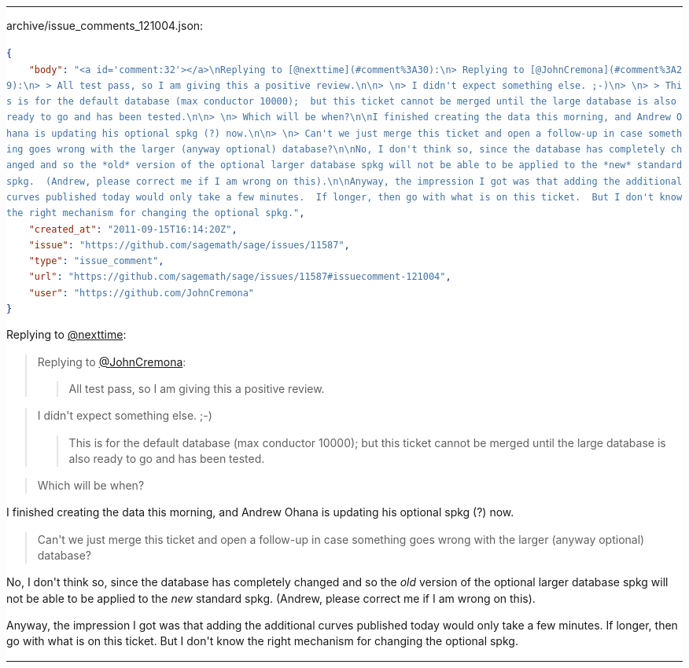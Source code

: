 

---

archive/issue_comments_121004.json:
```json
{
    "body": "<a id='comment:32'></a>\nReplying to [@nexttime](#comment%3A30):\n> Replying to [@JohnCremona](#comment%3A29):\n> > All test pass, so I am giving this a positive review.\n\n> \n> I didn't expect something else. ;-)\n> \n> > This is for the default database (max conductor 10000);  but this ticket cannot be merged until the large database is also ready to go and has been tested.\n\n> \n> Which will be when?\n\nI finished creating the data this morning, and Andrew Ohana is updating his optional spkg (?) now.\n\n> \n> Can't we just merge this ticket and open a follow-up in case something goes wrong with the larger (anyway optional) database?\n\nNo, I don't think so, since the database has completely changed and so the *old* version of the optional larger database spkg will not be able to be applied to the *new* standard spkg.  (Andrew, please correct me if I am wrong on this).\n\nAnyway, the impression I got was that adding the additional curves published today would only take a few minutes.  If longer, then go with what is on this ticket.  But I don't know the right mechanism for changing the optional spkg.",
    "created_at": "2011-09-15T16:14:20Z",
    "issue": "https://github.com/sagemath/sage/issues/11587",
    "type": "issue_comment",
    "url": "https://github.com/sagemath/sage/issues/11587#issuecomment-121004",
    "user": "https://github.com/JohnCremona"
}
```

<a id='comment:32'></a>
Replying to [@nexttime](#comment%3A30):
> Replying to [@JohnCremona](#comment%3A29):
> > All test pass, so I am giving this a positive review.

> 
> I didn't expect something else. ;-)
> 
> > This is for the default database (max conductor 10000);  but this ticket cannot be merged until the large database is also ready to go and has been tested.

> 
> Which will be when?

I finished creating the data this morning, and Andrew Ohana is updating his optional spkg (?) now.

> 
> Can't we just merge this ticket and open a follow-up in case something goes wrong with the larger (anyway optional) database?

No, I don't think so, since the database has completely changed and so the *old* version of the optional larger database spkg will not be able to be applied to the *new* standard spkg.  (Andrew, please correct me if I am wrong on this).

Anyway, the impression I got was that adding the additional curves published today would only take a few minutes.  If longer, then go with what is on this ticket.  But I don't know the right mechanism for changing the optional spkg.



---